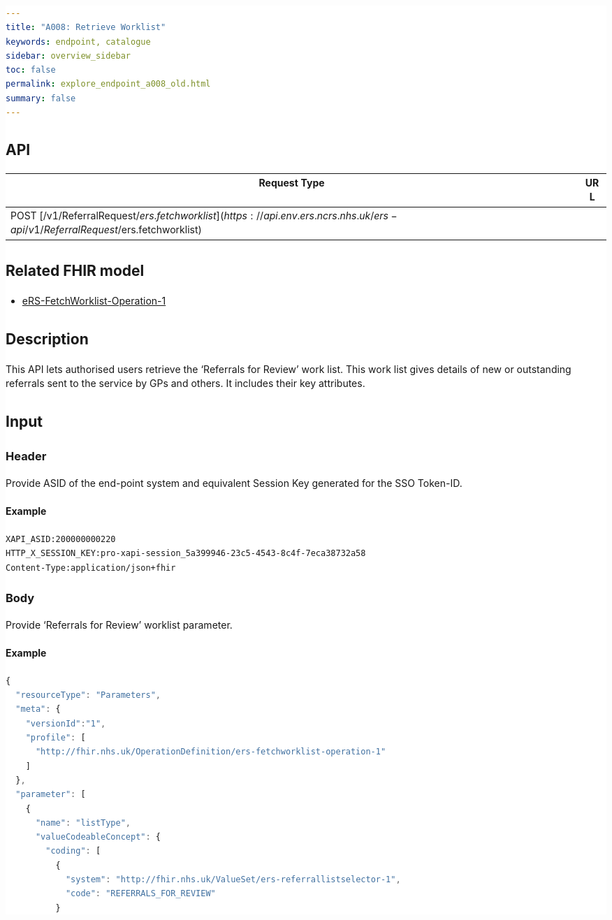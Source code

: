 ```yaml
---
title: "A008: Retrieve Worklist"
keywords: endpoint, catalogue
sidebar: overview_sidebar
toc: false
permalink: explore_endpoint_a008_old.html
summary: false
---
```


## API

| Request Type | URL |
| -------------| --- |
| POST [/v1/ReferralRequest/$ers.fetchworklist](https://api.{env}.ers.ncrs.nhs.uk/ers-api/v1/ReferralRequest/$ers.fetchworklist)

## Related FHIR model

* [eRS-FetchWorklist-Operation-1](https://data.developer.nhs.uk/specifications/eRS-draftd/Profile.ReferralsForReviewWorklistQuery/ers-fetchworklist-operation-1.html)

## Description
This API lets authorised users retrieve the ‘Referrals for Review’ work list. This work list gives details of new or outstanding referrals sent to the service by GPs and others. It includes their key attributes.

## Input

### Header
Provide ASID of the end-point system and equivalent Session Key generated for the SSO Token-ID.

#### Example
```http
XAPI_ASID:200000000220
HTTP_X_SESSION_KEY:pro-xapi-session_5a399946-23c5-4543-8c4f-7eca38732a58
Content-Type:application/json+fhir
```

### Body
Provide ‘Referrals for Review’ worklist parameter.

#### Example
```javascript
{
  "resourceType": "Parameters",
  "meta": {
    "versionId":"1",
    "profile": [
      "http://fhir.nhs.uk/OperationDefinition/ers-fetchworklist-operation-1"
    ]
  },
  "parameter": [
    {
      "name": "listType",
      "valueCodeableConcept": {
        "coding": [
          {
            "system": "http://fhir.nhs.uk/ValueSet/ers-referrallistselector-1",
            "code": "REFERRALS_FOR_REVIEW"
          }
```